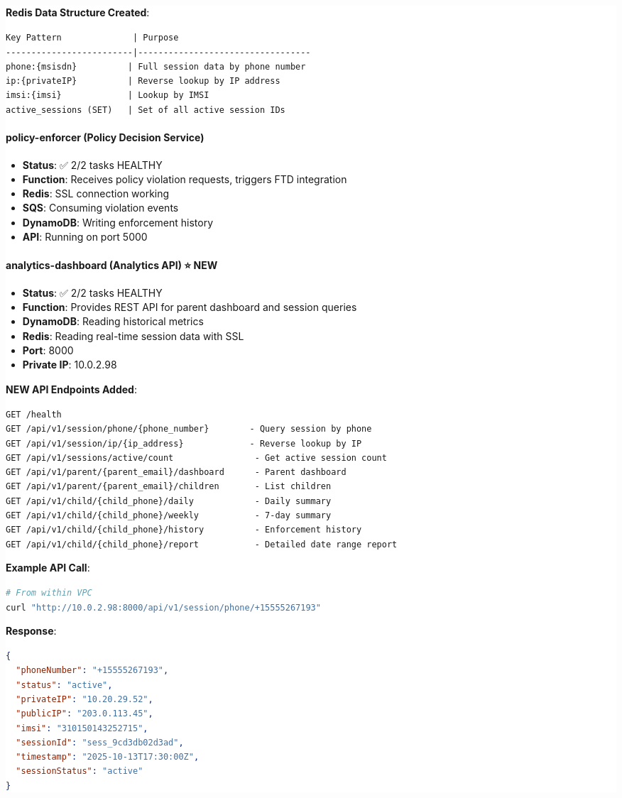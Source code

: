 **Redis Data Structure Created**:
```
Key Pattern              | Purpose
-------------------------|----------------------------------
phone:{msisdn}          | Full session data by phone number
ip:{privateIP}          | Reverse lookup by IP address
imsi:{imsi}             | Lookup by IMSI
active_sessions (SET)   | Set of all active session IDs
```

#### policy-enforcer (Policy Decision Service)
- **Status**: ✅ 2/2 tasks HEALTHY
- **Function**: Receives policy violation requests, triggers FTD integration
- **Redis**: SSL connection working
- **SQS**: Consuming violation events
- **DynamoDB**: Writing enforcement history
- **API**: Running on port 5000

#### analytics-dashboard (Analytics API) ⭐ NEW
- **Status**: ✅ 2/2 tasks HEALTHY
- **Function**: Provides REST API for parent dashboard and session queries
- **DynamoDB**: Reading historical metrics
- **Redis**: Reading real-time session data with SSL
- **Port**: 8000
- **Private IP**: 10.0.2.98

**NEW API Endpoints Added**:
```
GET /health
GET /api/v1/session/phone/{phone_number}        - Query session by phone
GET /api/v1/session/ip/{ip_address}             - Reverse lookup by IP
GET /api/v1/sessions/active/count                - Get active session count
GET /api/v1/parent/{parent_email}/dashboard      - Parent dashboard
GET /api/v1/parent/{parent_email}/children       - List children
GET /api/v1/child/{child_phone}/daily            - Daily summary
GET /api/v1/child/{child_phone}/weekly           - 7-day summary
GET /api/v1/child/{child_phone}/history          - Enforcement history
GET /api/v1/child/{child_phone}/report           - Detailed date range report
```

**Example API Call**:
```bash
# From within VPC
curl "http://10.0.2.98:8000/api/v1/session/phone/+15555267193"
```

**Response**:
```json
{
  "phoneNumber": "+15555267193",
  "status": "active",
  "privateIP": "10.20.29.52",
  "publicIP": "203.0.113.45",
  "imsi": "310150143252715",
  "sessionId": "sess_9cd3db02d3ad",
  "timestamp": "2025-10-13T17:30:00Z",
  "sessionStatus": "active"
}
```
